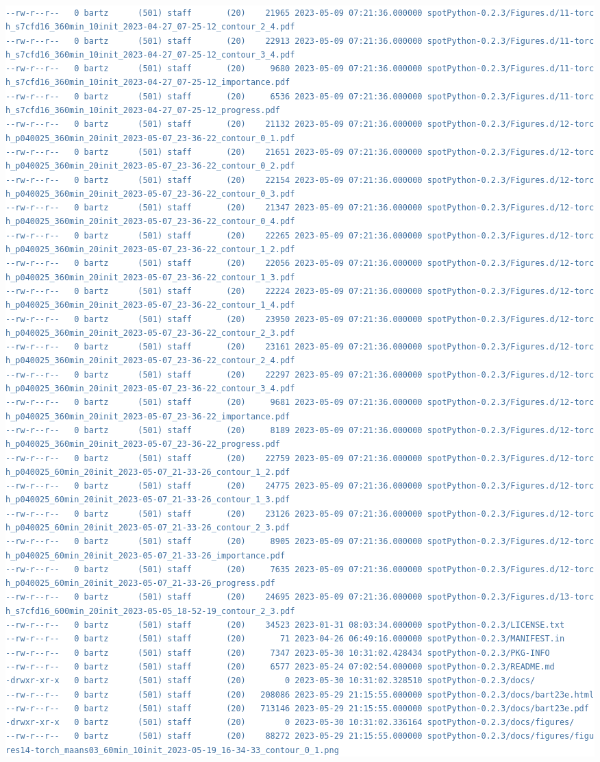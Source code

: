 ```diff
--rw-r--r--   0 bartz      (501) staff       (20)    21965 2023-05-09 07:21:36.000000 spotPython-0.2.3/Figures.d/11-torch_s7cfd16_360min_10init_2023-04-27_07-25-12_contour_2_4.pdf
--rw-r--r--   0 bartz      (501) staff       (20)    22913 2023-05-09 07:21:36.000000 spotPython-0.2.3/Figures.d/11-torch_s7cfd16_360min_10init_2023-04-27_07-25-12_contour_3_4.pdf
--rw-r--r--   0 bartz      (501) staff       (20)     9680 2023-05-09 07:21:36.000000 spotPython-0.2.3/Figures.d/11-torch_s7cfd16_360min_10init_2023-04-27_07-25-12_importance.pdf
--rw-r--r--   0 bartz      (501) staff       (20)     6536 2023-05-09 07:21:36.000000 spotPython-0.2.3/Figures.d/11-torch_s7cfd16_360min_10init_2023-04-27_07-25-12_progress.pdf
--rw-r--r--   0 bartz      (501) staff       (20)    21132 2023-05-09 07:21:36.000000 spotPython-0.2.3/Figures.d/12-torch_p040025_360min_20init_2023-05-07_23-36-22_contour_0_1.pdf
--rw-r--r--   0 bartz      (501) staff       (20)    21651 2023-05-09 07:21:36.000000 spotPython-0.2.3/Figures.d/12-torch_p040025_360min_20init_2023-05-07_23-36-22_contour_0_2.pdf
--rw-r--r--   0 bartz      (501) staff       (20)    22154 2023-05-09 07:21:36.000000 spotPython-0.2.3/Figures.d/12-torch_p040025_360min_20init_2023-05-07_23-36-22_contour_0_3.pdf
--rw-r--r--   0 bartz      (501) staff       (20)    21347 2023-05-09 07:21:36.000000 spotPython-0.2.3/Figures.d/12-torch_p040025_360min_20init_2023-05-07_23-36-22_contour_0_4.pdf
--rw-r--r--   0 bartz      (501) staff       (20)    22265 2023-05-09 07:21:36.000000 spotPython-0.2.3/Figures.d/12-torch_p040025_360min_20init_2023-05-07_23-36-22_contour_1_2.pdf
--rw-r--r--   0 bartz      (501) staff       (20)    22056 2023-05-09 07:21:36.000000 spotPython-0.2.3/Figures.d/12-torch_p040025_360min_20init_2023-05-07_23-36-22_contour_1_3.pdf
--rw-r--r--   0 bartz      (501) staff       (20)    22224 2023-05-09 07:21:36.000000 spotPython-0.2.3/Figures.d/12-torch_p040025_360min_20init_2023-05-07_23-36-22_contour_1_4.pdf
--rw-r--r--   0 bartz      (501) staff       (20)    23950 2023-05-09 07:21:36.000000 spotPython-0.2.3/Figures.d/12-torch_p040025_360min_20init_2023-05-07_23-36-22_contour_2_3.pdf
--rw-r--r--   0 bartz      (501) staff       (20)    23161 2023-05-09 07:21:36.000000 spotPython-0.2.3/Figures.d/12-torch_p040025_360min_20init_2023-05-07_23-36-22_contour_2_4.pdf
--rw-r--r--   0 bartz      (501) staff       (20)    22297 2023-05-09 07:21:36.000000 spotPython-0.2.3/Figures.d/12-torch_p040025_360min_20init_2023-05-07_23-36-22_contour_3_4.pdf
--rw-r--r--   0 bartz      (501) staff       (20)     9681 2023-05-09 07:21:36.000000 spotPython-0.2.3/Figures.d/12-torch_p040025_360min_20init_2023-05-07_23-36-22_importance.pdf
--rw-r--r--   0 bartz      (501) staff       (20)     8189 2023-05-09 07:21:36.000000 spotPython-0.2.3/Figures.d/12-torch_p040025_360min_20init_2023-05-07_23-36-22_progress.pdf
--rw-r--r--   0 bartz      (501) staff       (20)    22759 2023-05-09 07:21:36.000000 spotPython-0.2.3/Figures.d/12-torch_p040025_60min_20init_2023-05-07_21-33-26_contour_1_2.pdf
--rw-r--r--   0 bartz      (501) staff       (20)    24775 2023-05-09 07:21:36.000000 spotPython-0.2.3/Figures.d/12-torch_p040025_60min_20init_2023-05-07_21-33-26_contour_1_3.pdf
--rw-r--r--   0 bartz      (501) staff       (20)    23126 2023-05-09 07:21:36.000000 spotPython-0.2.3/Figures.d/12-torch_p040025_60min_20init_2023-05-07_21-33-26_contour_2_3.pdf
--rw-r--r--   0 bartz      (501) staff       (20)     8905 2023-05-09 07:21:36.000000 spotPython-0.2.3/Figures.d/12-torch_p040025_60min_20init_2023-05-07_21-33-26_importance.pdf
--rw-r--r--   0 bartz      (501) staff       (20)     7635 2023-05-09 07:21:36.000000 spotPython-0.2.3/Figures.d/12-torch_p040025_60min_20init_2023-05-07_21-33-26_progress.pdf
--rw-r--r--   0 bartz      (501) staff       (20)    24695 2023-05-09 07:21:36.000000 spotPython-0.2.3/Figures.d/13-torch_s7cfd16_600min_20init_2023-05-05_18-52-19_contour_2_3.pdf
--rw-r--r--   0 bartz      (501) staff       (20)    34523 2023-01-31 08:03:34.000000 spotPython-0.2.3/LICENSE.txt
--rw-r--r--   0 bartz      (501) staff       (20)       71 2023-04-26 06:49:16.000000 spotPython-0.2.3/MANIFEST.in
--rw-r--r--   0 bartz      (501) staff       (20)     7347 2023-05-30 10:31:02.428434 spotPython-0.2.3/PKG-INFO
--rw-r--r--   0 bartz      (501) staff       (20)     6577 2023-05-24 07:02:54.000000 spotPython-0.2.3/README.md
-drwxr-xr-x   0 bartz      (501) staff       (20)        0 2023-05-30 10:31:02.328510 spotPython-0.2.3/docs/
--rw-r--r--   0 bartz      (501) staff       (20)   208086 2023-05-29 21:15:55.000000 spotPython-0.2.3/docs/bart23e.html
--rw-r--r--   0 bartz      (501) staff       (20)   713146 2023-05-29 21:15:55.000000 spotPython-0.2.3/docs/bart23e.pdf
-drwxr-xr-x   0 bartz      (501) staff       (20)        0 2023-05-30 10:31:02.336164 spotPython-0.2.3/docs/figures/
--rw-r--r--   0 bartz      (501) staff       (20)    88272 2023-05-29 21:15:55.000000 spotPython-0.2.3/docs/figures/figures14-torch_maans03_60min_10init_2023-05-19_16-34-33_contour_0_1.png
```